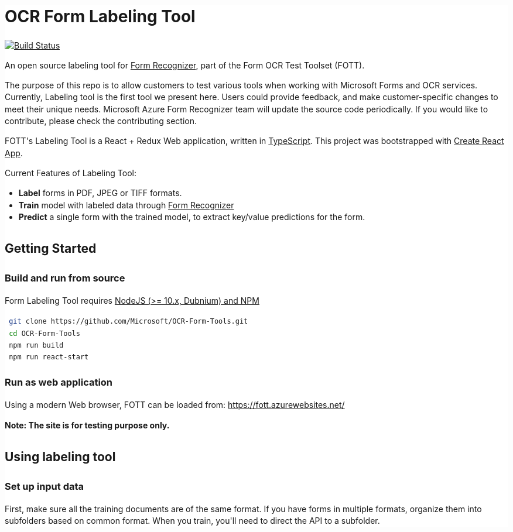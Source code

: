 # OCR Form Labeling Tool

[![Build Status](https://dev.azure.com/msazure/Cognitive%20Services/_apis/build/status/microsoft.OCR-Form-Tools?branchName=master)](https://dev.azure.com/msazure/Cognitive%20Services/_build/latest?definitionId=118293&branchName=master)

An open source labeling tool for [Form Recognizer](https://docs.microsoft.com/en-us/azure/cognitive-services/form-recognizer/), part of the Form OCR Test Toolset (FOTT). 

The purpose of this repo is to allow customers to test various tools when working with Microsoft Forms and OCR services.  Currently, Labeling tool is the first tool we present here.  Users could provide feedback, and make customer-specific changes to meet their unique needs.  Microsoft Azure Form Recognizer team will update the source code periodically.  If you would like to contribute, please check the contributing section.

FOTT's Labeling Tool is a React + Redux Web application, written in [TypeScript](https://github.com/Microsoft/TypeScript). This project was bootstrapped with [Create React App](https://github.com/facebook/create-react-app).  

Current Features of Labeling Tool:

* **Label** forms in PDF, JPEG or TIFF formats. 
* **Train** model with labeled data through [Form Recognizer](https://docs.microsoft.com/en-us/azure/cognitive-services/form-recognizer/)
* **Predict** a single form with the trained model, to extract key/value predictions for the form. 

## Getting Started

### Build and run from source

Form Labeling Tool requires [NodeJS (>= 10.x, Dubnium) and NPM](https://github.com/nodejs/Release)

   ```bash
    git clone https://github.com/Microsoft/OCR-Form-Tools.git
    cd OCR-Form-Tools
    npm run build
    npm run react-start
   ```

### Run as web application

Using a modern Web browser, FOTT can be loaded from: https://fott.azurewebsites.net/

**Note: The site is for testing purpose only.**

## Using labeling tool

### Set up input data

First, make sure all the training documents are of the same format. If you have forms in multiple formats, organize them into subfolders based on common format. When you train, you'll need to direct the API to a subfolder.
